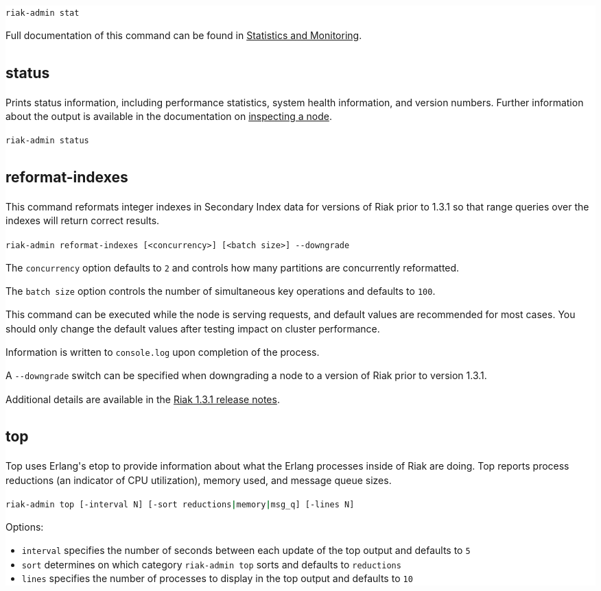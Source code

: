 ```bash
riak-admin stat
```

Full documentation of this command can be found in [Statistics and Monitoring][use ref monitoring].

## status

Prints status information, including performance statistics, system
health information, and version numbers. Further information about the
output is available in the documentation on [inspecting a node][cluster ops inspect node].

```bash
riak-admin status
```

## reformat-indexes

This command reformats integer indexes in Secondary Index data for
versions of Riak prior to 1.3.1 so that range queries over the indexes
will return correct results.

```
riak-admin reformat-indexes [<concurrency>] [<batch size>] --downgrade
```

The `concurrency` option defaults to `2` and controls how many
partitions are concurrently reformatted.

The `batch size` option controls the number of simultaneous key
operations and defaults to `100`.

This command can be executed while the node is serving requests, and
default values are recommended for most cases. You should only change
the default values after testing impact on cluster performance.

Information is written to `console.log` upon completion of the process.

A `--downgrade` switch can be specified when downgrading a node to a version
of Riak prior to version 1.3.1.

Additional details are available in the [Riak 1.3.1 release
notes](https://github.com/basho/riak/blob/1.3/RELEASE-NOTES.md).

## top

Top uses Erlang's etop to provide information about what the Erlang
processes inside of Riak are doing. Top reports process reductions (an
indicator of CPU utilization), memory used, and message queue sizes.

```bash
riak-admin top [-interval N] [-sort reductions|memory|msg_q] [-lines N]
```

Options:

* `interval` specifies the number of seconds between each update of the
  top output and defaults to `5`
* `sort` determines on which category `riak-admin top` sorts and
  defaults to `reductions`
* `lines` specifies the number of processes to display in the top output
  and defaults to `10`


[config reference]: /riak/kv/2.1.3/configuring/reference
[use admin commands]: /riak/kv/2.1.3/using/admin/commands
[use admin commands#join]: /riak/kv/2.1.3/using/admin/commands/#join
[use admin commands#leave]: /riak/kv/2.1.3/using/admin/commands/#leave
[cluster ops backup]: /riak/kv/2.1.3/using/cluster-operations/backing-up
[config reference#node-metadata]: /riak/kv/2.1.3/configuring/reference/#node-metadata
[cluster ops change info]: /riak/kv/2.1.3/using/cluster-operations/changing-cluster-info
[usage mapreduce]: /riak/kv/2.1.3/developing/usage/mapreduce
[usage commit hooks]: /riak/kv/2.1.3/developing/usage/commit-hooks
[config reference#ring]: /riak/kv/2.1.3/configuring/reference/#ring
[cluster ops inspect node]: /riak/kv/2.1.3/using/cluster-operations/inspecting-node
[use ref monitoring]: /riak/kv/2.1.3/using/reference/statistics-monitoring
[downgrade]: /riak/kv/2.1.3/setup/downgrade
[security index]: /riak/kv/2.1.3/using/security/
[security managing]: /riak/kv/2.1.3/using/security/managing-sources
[cluster ops bucket types]: /riak/kv/2.1.3/using/cluster-operations/bucket-types
[cluster ops 2i]: /riak/kv/2.1.3/using/reference/secondary-indexes
[repair recover index]: /riak/kv/2.1.3/using/repair-recovery
[cluster ops strong consistency]: /riak/kv/2.1.3/using/cluster-operations/strong-consistency
[cluster ops handoff]: /riak/kv/2.1.3/using/cluster-operations/handoff
[use admin riak-admin#stats]: /riak/kv/2.1.3/using/admin/riak-admin/#stats